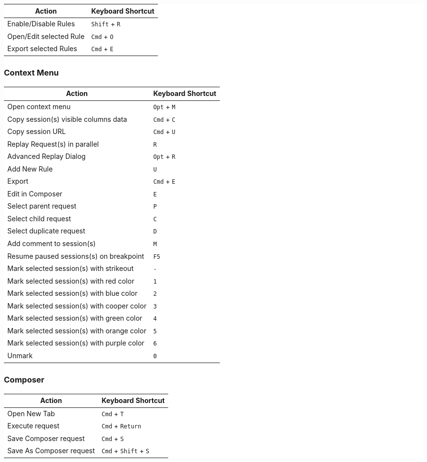 | Action  |  Keyboard Shortcut  |
|---------|---------------------|
|Enable/Disable Rules|`Shift` + `R`|
|Open/Edit selected Rule|`Cmd` + `O`|
|Export selected Rules|`Cmd` + `E`|

### Context Menu

| Action  |  Keyboard Shortcut  |
|---------|---------------------|
|Open context menu|`Opt` + `M`|
|Copy session(s) visible columns data| `Cmd` + `C`|
|Copy session URL|`Cmd` + `U`|
|Replay Request(s) in parallel|`R`|
|Advanced Replay Dialog|`Opt` + `R`|
|Add New Rule|`U`|
|Export|`Cmd` + `E`|
|Edit in Composer|`E`|
|Select parent request|`P`|
|Select child request|`C`|
|Select duplicate request|`D`|
|Add comment to session(s)|`M`|
|Resume paused sessions(s) on breakpoint|`F5`|
|Mark selected session(s) with strikeout|`-`|
|Mark selected session(s) with red color|`1`|
|Mark selected session(s) with blue color|`2`|
|Mark selected session(s) with cooper color|`3`|
|Mark selected session(s) with green color|`4`|
|Mark selected session(s) with orange color|`5`|
|Mark selected session(s) with purple color|`6`|
|Unmark|`0`|

### Composer

| Action  |  Keyboard Shortcut  |
|---------|---------------------|
|Open New Tab|`Cmd` + `T`|
|Execute request|`Cmd` + `Return`|
|Save Composer request|`Cmd` + `S`|
|Save As Composer request|`Cmd` + `Shift` + `S`|
